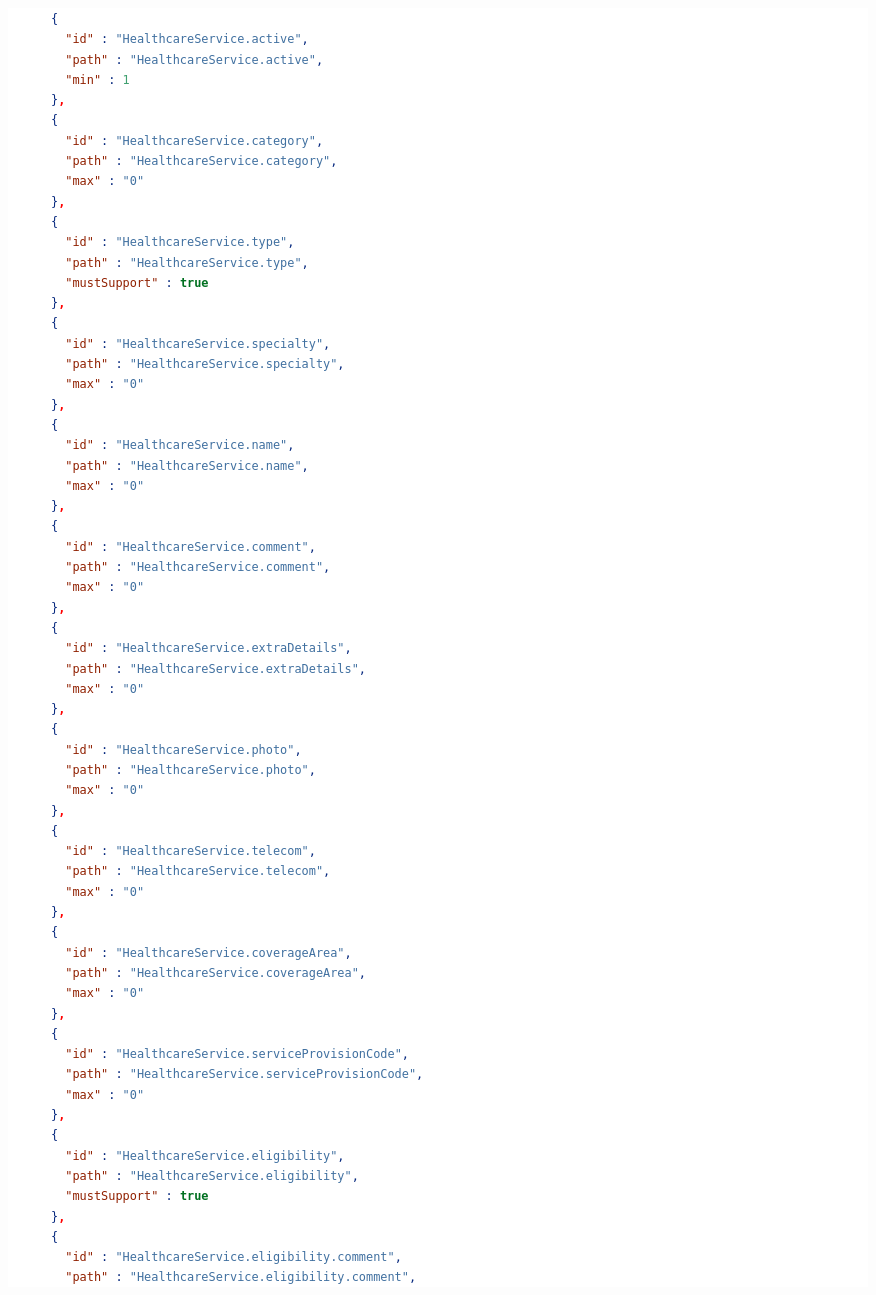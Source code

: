 ```json
      {
        "id" : "HealthcareService.active",
        "path" : "HealthcareService.active",
        "min" : 1
      },
      {
        "id" : "HealthcareService.category",
        "path" : "HealthcareService.category",
        "max" : "0"
      },
      {
        "id" : "HealthcareService.type",
        "path" : "HealthcareService.type",
        "mustSupport" : true
      },
      {
        "id" : "HealthcareService.specialty",
        "path" : "HealthcareService.specialty",
        "max" : "0"
      },
      {
        "id" : "HealthcareService.name",
        "path" : "HealthcareService.name",
        "max" : "0"
      },
      {
        "id" : "HealthcareService.comment",
        "path" : "HealthcareService.comment",
        "max" : "0"
      },
      {
        "id" : "HealthcareService.extraDetails",
        "path" : "HealthcareService.extraDetails",
        "max" : "0"
      },
      {
        "id" : "HealthcareService.photo",
        "path" : "HealthcareService.photo",
        "max" : "0"
      },
      {
        "id" : "HealthcareService.telecom",
        "path" : "HealthcareService.telecom",
        "max" : "0"
      },
      {
        "id" : "HealthcareService.coverageArea",
        "path" : "HealthcareService.coverageArea",
        "max" : "0"
      },
      {
        "id" : "HealthcareService.serviceProvisionCode",
        "path" : "HealthcareService.serviceProvisionCode",
        "max" : "0"
      },
      {
        "id" : "HealthcareService.eligibility",
        "path" : "HealthcareService.eligibility",
        "mustSupport" : true
      },
      {
        "id" : "HealthcareService.eligibility.comment",
        "path" : "HealthcareService.eligibility.comment",
```